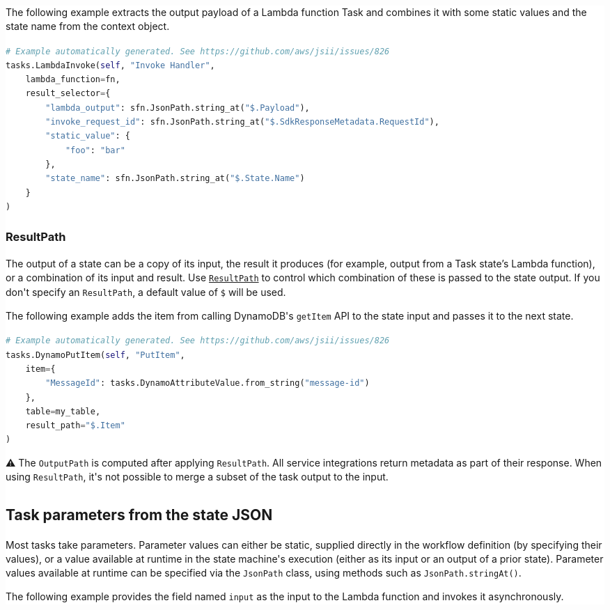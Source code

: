 The following example extracts the output payload of a Lambda function Task and combines
it with some static values and the state name from the context object.

```python
# Example automatically generated. See https://github.com/aws/jsii/issues/826
tasks.LambdaInvoke(self, "Invoke Handler",
    lambda_function=fn,
    result_selector={
        "lambda_output": sfn.JsonPath.string_at("$.Payload"),
        "invoke_request_id": sfn.JsonPath.string_at("$.SdkResponseMetadata.RequestId"),
        "static_value": {
            "foo": "bar"
        },
        "state_name": sfn.JsonPath.string_at("$.State.Name")
    }
)
```

### ResultPath

The output of a state can be a copy of its input, the result it produces (for
example, output from a Task state’s Lambda function), or a combination of its
input and result. Use [`ResultPath`](https://docs.aws.amazon.com/step-functions/latest/dg/input-output-resultpath.html) to control which combination of these is
passed to the state output. If you don't specify an `ResultPath`, a default
value of `$` will be used.

The following example adds the item from calling DynamoDB's `getItem` API to the state
input and passes it to the next state.

```python
# Example automatically generated. See https://github.com/aws/jsii/issues/826
tasks.DynamoPutItem(self, "PutItem",
    item={
        "MessageId": tasks.DynamoAttributeValue.from_string("message-id")
    },
    table=my_table,
    result_path="$.Item"
)
```

⚠️ The `OutputPath` is computed after applying `ResultPath`. All service integrations
return metadata as part of their response. When using `ResultPath`, it's not possible to
merge a subset of the task output to the input.

## Task parameters from the state JSON

Most tasks take parameters. Parameter values can either be static, supplied directly
in the workflow definition (by specifying their values), or a value available at runtime
in the state machine's execution (either as its input or an output of a prior state).
Parameter values available at runtime can be specified via the `JsonPath` class,
using methods such as `JsonPath.stringAt()`.

The following example provides the field named `input` as the input to the Lambda function
and invokes it asynchronously.
